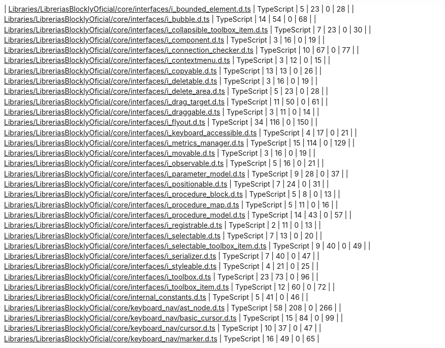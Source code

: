 | [Libraries/LibreriasBlocklyOficial/core/interfaces/i_bounded_element.d.ts](/Libraries/LibreriasBlocklyOficial/core/interfaces/i_bounded_element.d.ts) | TypeScript | 5 | 23 | 0 | 28 |
| [Libraries/LibreriasBlocklyOficial/core/interfaces/i_bubble.d.ts](/Libraries/LibreriasBlocklyOficial/core/interfaces/i_bubble.d.ts) | TypeScript | 14 | 54 | 0 | 68 |
| [Libraries/LibreriasBlocklyOficial/core/interfaces/i_collapsible_toolbox_item.d.ts](/Libraries/LibreriasBlocklyOficial/core/interfaces/i_collapsible_toolbox_item.d.ts) | TypeScript | 7 | 23 | 0 | 30 |
| [Libraries/LibreriasBlocklyOficial/core/interfaces/i_component.d.ts](/Libraries/LibreriasBlocklyOficial/core/interfaces/i_component.d.ts) | TypeScript | 3 | 16 | 0 | 19 |
| [Libraries/LibreriasBlocklyOficial/core/interfaces/i_connection_checker.d.ts](/Libraries/LibreriasBlocklyOficial/core/interfaces/i_connection_checker.d.ts) | TypeScript | 10 | 67 | 0 | 77 |
| [Libraries/LibreriasBlocklyOficial/core/interfaces/i_contextmenu.d.ts](/Libraries/LibreriasBlocklyOficial/core/interfaces/i_contextmenu.d.ts) | TypeScript | 3 | 12 | 0 | 15 |
| [Libraries/LibreriasBlocklyOficial/core/interfaces/i_copyable.d.ts](/Libraries/LibreriasBlocklyOficial/core/interfaces/i_copyable.d.ts) | TypeScript | 13 | 13 | 0 | 26 |
| [Libraries/LibreriasBlocklyOficial/core/interfaces/i_deletable.d.ts](/Libraries/LibreriasBlocklyOficial/core/interfaces/i_deletable.d.ts) | TypeScript | 3 | 16 | 0 | 19 |
| [Libraries/LibreriasBlocklyOficial/core/interfaces/i_delete_area.d.ts](/Libraries/LibreriasBlocklyOficial/core/interfaces/i_delete_area.d.ts) | TypeScript | 5 | 23 | 0 | 28 |
| [Libraries/LibreriasBlocklyOficial/core/interfaces/i_drag_target.d.ts](/Libraries/LibreriasBlocklyOficial/core/interfaces/i_drag_target.d.ts) | TypeScript | 11 | 50 | 0 | 61 |
| [Libraries/LibreriasBlocklyOficial/core/interfaces/i_draggable.d.ts](/Libraries/LibreriasBlocklyOficial/core/interfaces/i_draggable.d.ts) | TypeScript | 3 | 11 | 0 | 14 |
| [Libraries/LibreriasBlocklyOficial/core/interfaces/i_flyout.d.ts](/Libraries/LibreriasBlocklyOficial/core/interfaces/i_flyout.d.ts) | TypeScript | 34 | 116 | 0 | 150 |
| [Libraries/LibreriasBlocklyOficial/core/interfaces/i_keyboard_accessible.d.ts](/Libraries/LibreriasBlocklyOficial/core/interfaces/i_keyboard_accessible.d.ts) | TypeScript | 4 | 17 | 0 | 21 |
| [Libraries/LibreriasBlocklyOficial/core/interfaces/i_metrics_manager.d.ts](/Libraries/LibreriasBlocklyOficial/core/interfaces/i_metrics_manager.d.ts) | TypeScript | 15 | 114 | 0 | 129 |
| [Libraries/LibreriasBlocklyOficial/core/interfaces/i_movable.d.ts](/Libraries/LibreriasBlocklyOficial/core/interfaces/i_movable.d.ts) | TypeScript | 3 | 16 | 0 | 19 |
| [Libraries/LibreriasBlocklyOficial/core/interfaces/i_observable.d.ts](/Libraries/LibreriasBlocklyOficial/core/interfaces/i_observable.d.ts) | TypeScript | 5 | 16 | 0 | 21 |
| [Libraries/LibreriasBlocklyOficial/core/interfaces/i_parameter_model.d.ts](/Libraries/LibreriasBlocklyOficial/core/interfaces/i_parameter_model.d.ts) | TypeScript | 9 | 28 | 0 | 37 |
| [Libraries/LibreriasBlocklyOficial/core/interfaces/i_positionable.d.ts](/Libraries/LibreriasBlocklyOficial/core/interfaces/i_positionable.d.ts) | TypeScript | 7 | 24 | 0 | 31 |
| [Libraries/LibreriasBlocklyOficial/core/interfaces/i_procedure_block.d.ts](/Libraries/LibreriasBlocklyOficial/core/interfaces/i_procedure_block.d.ts) | TypeScript | 5 | 8 | 0 | 13 |
| [Libraries/LibreriasBlocklyOficial/core/interfaces/i_procedure_map.d.ts](/Libraries/LibreriasBlocklyOficial/core/interfaces/i_procedure_map.d.ts) | TypeScript | 5 | 11 | 0 | 16 |
| [Libraries/LibreriasBlocklyOficial/core/interfaces/i_procedure_model.d.ts](/Libraries/LibreriasBlocklyOficial/core/interfaces/i_procedure_model.d.ts) | TypeScript | 14 | 43 | 0 | 57 |
| [Libraries/LibreriasBlocklyOficial/core/interfaces/i_registrable.d.ts](/Libraries/LibreriasBlocklyOficial/core/interfaces/i_registrable.d.ts) | TypeScript | 2 | 11 | 0 | 13 |
| [Libraries/LibreriasBlocklyOficial/core/interfaces/i_selectable.d.ts](/Libraries/LibreriasBlocklyOficial/core/interfaces/i_selectable.d.ts) | TypeScript | 7 | 13 | 0 | 20 |
| [Libraries/LibreriasBlocklyOficial/core/interfaces/i_selectable_toolbox_item.d.ts](/Libraries/LibreriasBlocklyOficial/core/interfaces/i_selectable_toolbox_item.d.ts) | TypeScript | 9 | 40 | 0 | 49 |
| [Libraries/LibreriasBlocklyOficial/core/interfaces/i_serializer.d.ts](/Libraries/LibreriasBlocklyOficial/core/interfaces/i_serializer.d.ts) | TypeScript | 7 | 40 | 0 | 47 |
| [Libraries/LibreriasBlocklyOficial/core/interfaces/i_styleable.d.ts](/Libraries/LibreriasBlocklyOficial/core/interfaces/i_styleable.d.ts) | TypeScript | 4 | 21 | 0 | 25 |
| [Libraries/LibreriasBlocklyOficial/core/interfaces/i_toolbox.d.ts](/Libraries/LibreriasBlocklyOficial/core/interfaces/i_toolbox.d.ts) | TypeScript | 23 | 73 | 0 | 96 |
| [Libraries/LibreriasBlocklyOficial/core/interfaces/i_toolbox_item.d.ts](/Libraries/LibreriasBlocklyOficial/core/interfaces/i_toolbox_item.d.ts) | TypeScript | 12 | 60 | 0 | 72 |
| [Libraries/LibreriasBlocklyOficial/core/internal_constants.d.ts](/Libraries/LibreriasBlocklyOficial/core/internal_constants.d.ts) | TypeScript | 5 | 41 | 0 | 46 |
| [Libraries/LibreriasBlocklyOficial/core/keyboard_nav/ast_node.d.ts](/Libraries/LibreriasBlocklyOficial/core/keyboard_nav/ast_node.d.ts) | TypeScript | 58 | 208 | 0 | 266 |
| [Libraries/LibreriasBlocklyOficial/core/keyboard_nav/basic_cursor.d.ts](/Libraries/LibreriasBlocklyOficial/core/keyboard_nav/basic_cursor.d.ts) | TypeScript | 15 | 84 | 0 | 99 |
| [Libraries/LibreriasBlocklyOficial/core/keyboard_nav/cursor.d.ts](/Libraries/LibreriasBlocklyOficial/core/keyboard_nav/cursor.d.ts) | TypeScript | 10 | 37 | 0 | 47 |
| [Libraries/LibreriasBlocklyOficial/core/keyboard_nav/marker.d.ts](/Libraries/LibreriasBlocklyOficial/core/keyboard_nav/marker.d.ts) | TypeScript | 16 | 49 | 0 | 65 |